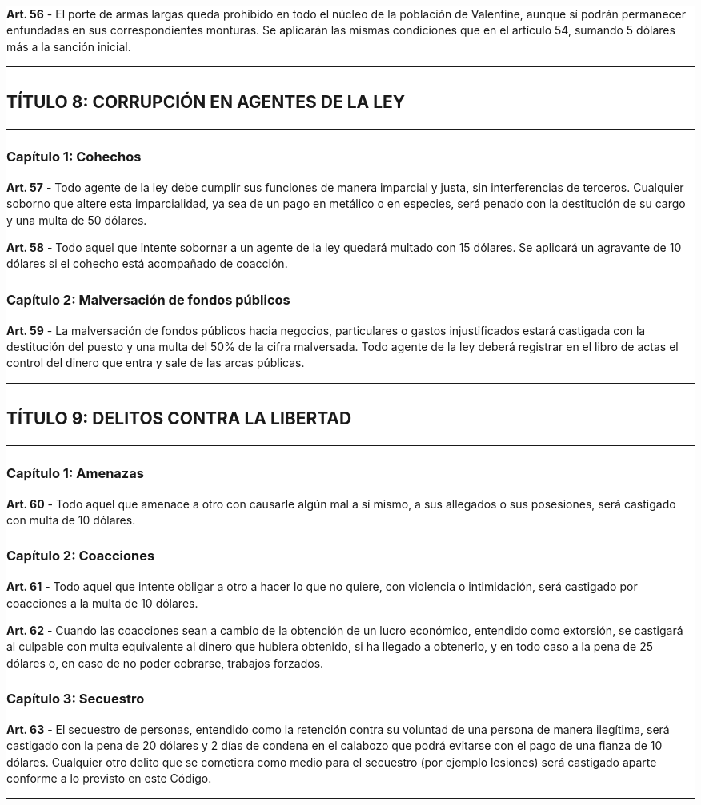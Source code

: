 **Art. 56** - El porte de armas largas queda prohibido en todo el núcleo de la población de Valentine, aunque sí podrán permanecer enfundadas en sus correspondientes monturas. Se aplicarán las mismas condiciones que en el artículo 54, sumando 5 dólares más a la sanción inicial.

---
## TÍTULO 8: CORRUPCIÓN EN AGENTES DE LA LEY
---

### Capítulo 1: Cohechos

**Art. 57** - Todo agente de la ley debe cumplir sus funciones de manera imparcial y justa, sin interferencias de terceros. Cualquier soborno que altere esta imparcialidad, ya sea de un pago en metálico o en especies, será penado con la destitución de su cargo y una multa de 50 dólares.

**Art. 58** - Todo aquel que intente sobornar a un agente de la ley quedará multado con 15 dólares. Se aplicará un agravante de 10 dólares si el cohecho está acompañado de coacción.

### Capítulo 2: Malversación de fondos públicos

**Art. 59** - La malversación de fondos públicos hacia negocios, particulares o gastos injustificados estará castigada con la destitución del puesto y una multa del 50% de la cifra malversada. Todo agente de la ley deberá registrar en el libro de actas el control del dinero que entra y sale de las arcas públicas.

---
## TÍTULO 9: DELITOS CONTRA LA LIBERTAD
---

### Capítulo 1: Amenazas

**Art. 60** - Todo aquel que amenace a otro con causarle algún mal a sí mismo, a sus allegados o sus posesiones, será castigado con multa de 10 dólares.

### Capítulo 2: Coacciones

**Art. 61** - Todo aquel que intente obligar a otro a hacer lo que no quiere, con violencia o intimidación, será castigado por coacciones a la multa de 10 dólares.

**Art. 62** - Cuando las coacciones sean a cambio de la obtención de un lucro económico, entendido como extorsión, se castigará al culpable con multa equivalente al dinero que hubiera obtenido, si ha llegado a obtenerlo, y en todo caso a la pena de 25 dólares o, en caso de no poder cobrarse, trabajos forzados.

### Capítulo 3: Secuestro

**Art. 63** - El secuestro de personas, entendido como la retención contra su voluntad de una persona de manera ilegítima, será castigado con la pena de 20 dólares y 2 días de condena en el calabozo que podrá evitarse con el pago de una fianza de 10 dólares. Cualquier otro delito que se cometiera como medio para el secuestro (por ejemplo lesiones) será castigado aparte conforme a lo previsto en este Código.

---